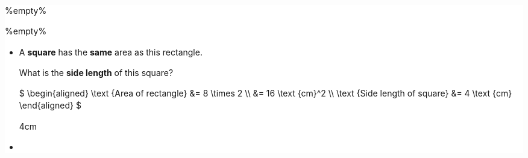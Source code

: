 %empty%

</div>
</div>
<div class='answers'>
<div class='answer'>

%empty%

</div>
</div>
<ul class='subquestion TODO'>
<li>
<div class='question_envelope rag_red subquestion'>
<div class='topics'>
<ul>
</ul>
</div>
<div class='question subquestion'>

A **square** has the **same** area as this rectangle. 

What is the **side length** of this square?

</div>
<div class='workings'>
<div class='working'>

$
\begin{aligned}
\text {Area of rectangle}      &= 8 \times 2 \\\\
                               &= 16 \text {cm}^2 \\\\
\text {Side length of square}  &= 4 \text {cm}
\end{aligned}
$

</div>
</div>
<div class='answers'>
<div class='answer'>

$4 \text {cm}$

</div>
</div>

</div>
</li>
<li>
<div class='question_envelope rag_red subquestion'>
<div class='topics'>
<ul>
</ul>
</div>
<div class='question subquestion'>
